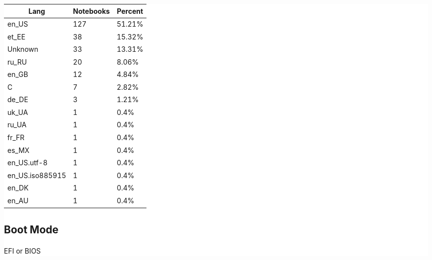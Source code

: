 
| Lang            | Notebooks | Percent |
|-----------------|-----------|---------|
| en_US           | 127       | 51.21%  |
| et_EE           | 38        | 15.32%  |
| Unknown         | 33        | 13.31%  |
| ru_RU           | 20        | 8.06%   |
| en_GB           | 12        | 4.84%   |
| C               | 7         | 2.82%   |
| de_DE           | 3         | 1.21%   |
| uk_UA           | 1         | 0.4%    |
| ru_UA           | 1         | 0.4%    |
| fr_FR           | 1         | 0.4%    |
| es_MX           | 1         | 0.4%    |
| en_US.utf-8     | 1         | 0.4%    |
| en_US.iso885915 | 1         | 0.4%    |
| en_DK           | 1         | 0.4%    |
| en_AU           | 1         | 0.4%    |

Boot Mode
---------

EFI or BIOS
